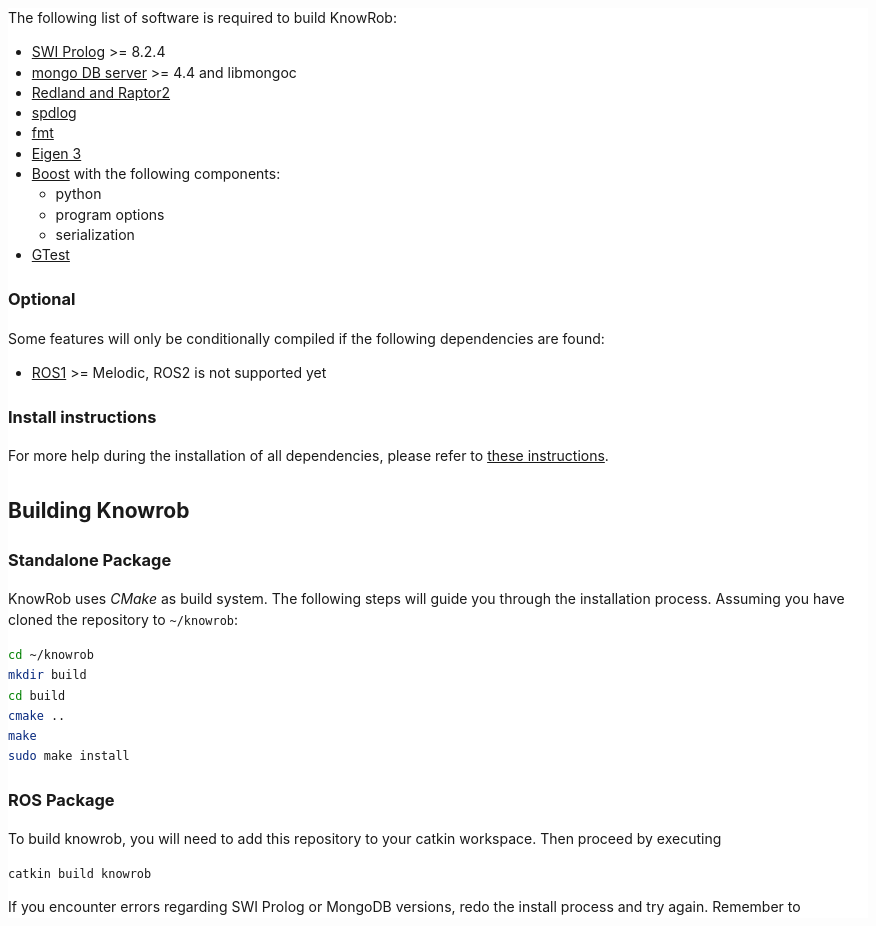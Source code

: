 The following list of software is required to build KnowRob:

- [SWI Prolog](https://www.swi-prolog.org/) >= 8.2.4
- [mongo DB server](https://www.mongodb.com/de-de) >= 4.4 and libmongoc
- [Redland and Raptor2](https://librdf.org)
- [spdlog](https://github.com/gabime/spdlog.git)
- [fmt](https://github.com/fmtlib/fmt)
- [Eigen 3](https://eigen.tuxfamily.org/index.php?title=Main_Page)
- [Boost](https://www.boost.org/) with the following components:
  - python
  - program options
  - serialization
- [GTest](https://github.com/google/googletest)

### Optional

Some features will only be conditionally compiled if the following dependencies are found:

- [ROS1](https://www.ros.org/) >= Melodic, ROS2 is not supported yet

### Install instructions

For more help during the installation of all dependencies, please refer to [these instructions](src/docs/install_instrutions.md).


## Building Knowrob

### Standalone Package

KnowRob uses *CMake* as build system. The following steps will guide you through the installation process.
Assuming you have cloned the repository to `~/knowrob`:

```Bash
cd ~/knowrob
mkdir build
cd build
cmake ..
make
sudo make install
```

### ROS Package

To build knowrob, you will need to add this repository to your catkin workspace.
Then proceed by executing

```bash
catkin build knowrob
```

If you encounter errors regarding SWI Prolog or MongoDB versions,
redo the install process and try again.
Remember to 
